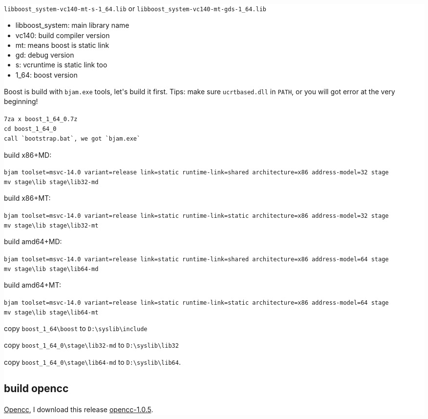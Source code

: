 `libboost_system-vc140-mt-s-1_64.lib` or `libboost_system-vc140-mt-gds-1_64.lib`
- libboost_system: main library name
- vc140: build compiler version
- mt: means boost is static link 
- gd: debug version
- s: vcruntime is static link too
- 1_64: boost version

Boost is build with `bjam.exe` tools, let's build it first.
Tips: make sure `ucrtbased.dll` in `PATH`, or you will got error at the very beginning!

```
7za x boost_1_64_0.7z
cd boost_1_64_0
call `bootstrap.bat`, we got `bjam.exe`
```

build x86+MD:

```
bjam toolset=msvc-14.0 variant=release link=static runtime-link=shared architecture=x86 address-model=32 stage
mv stage\lib stage\lib32-md
```

build x86+MT:

```
bjam toolset=msvc-14.0 variant=release link=static runtime-link=static architecture=x86 address-model=32 stage
mv stage\lib stage\lib32-mt
```

build amd64+MD:

```
bjam toolset=msvc-14.0 variant=release link=static runtime-link=shared architecture=x86 address-model=64 stage
mv stage\lib stage\lib64-md
```

build amd64+MT:

```
bjam toolset=msvc-14.0 variant=release link=static runtime-link=static architecture=x86 address-model=64 stage
mv stage\lib stage\lib64-mt
```

copy `boost_1_64\boost` to `D:\syslib\include`

copy `boost_1_64_0\stage\lib32-md` to `D:\syslib\lib32`

copy `boost_1_64_0\stage\lib64-md` to `D:\syslib\lib64`.


## build opencc
[Opencc](https://github.com/BYVoid/OpenCC), 
I download this release [opencc-1.0.5](https://github.com/BYVoid/OpenCC/releases/tag/ver.1.0.5).
